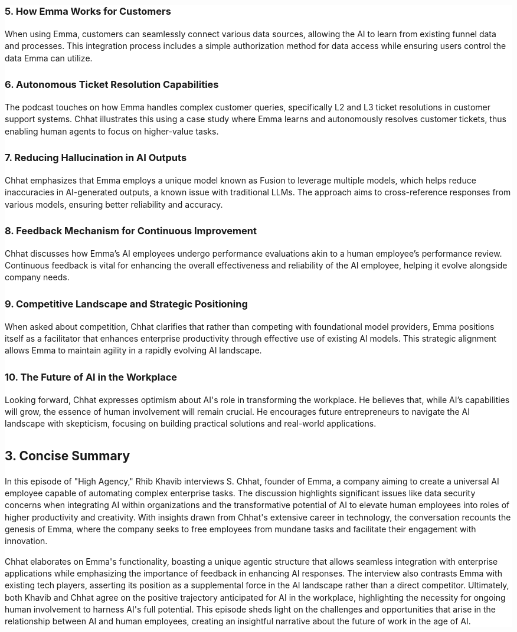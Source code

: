 ### 5. **How Emma Works for Customers**
When using Emma, customers can seamlessly connect various data sources, allowing the AI to learn from existing funnel data and processes. This integration process includes a simple authorization method for data access while ensuring users control the data Emma can utilize. 

### 6. **Autonomous Ticket Resolution Capabilities**
The podcast touches on how Emma handles complex customer queries, specifically L2 and L3 ticket resolutions in customer support systems. Chhat illustrates this using a case study where Emma learns and autonomously resolves customer tickets, thus enabling human agents to focus on higher-value tasks.

### 7. **Reducing Hallucination in AI Outputs**
Chhat emphasizes that Emma employs a unique model known as Fusion to leverage multiple models, which helps reduce inaccuracies in AI-generated outputs, a known issue with traditional LLMs. The approach aims to cross-reference responses from various models, ensuring better reliability and accuracy.

### 8. **Feedback Mechanism for Continuous Improvement**
Chhat discusses how Emma’s AI employees undergo performance evaluations akin to a human employee’s performance review. Continuous feedback is vital for enhancing the overall effectiveness and reliability of the AI employee, helping it evolve alongside company needs.

### 9. **Competitive Landscape and Strategic Positioning**
When asked about competition, Chhat clarifies that rather than competing with foundational model providers, Emma positions itself as a facilitator that enhances enterprise productivity through effective use of existing AI models. This strategic alignment allows Emma to maintain agility in a rapidly evolving AI landscape.

### 10. **The Future of AI in the Workplace**
Looking forward, Chhat expresses optimism about AI's role in transforming the workplace. He believes that, while AI’s capabilities will grow, the essence of human involvement will remain crucial. He encourages future entrepreneurs to navigate the AI landscape with skepticism, focusing on building practical solutions and real-world applications.

## 3. Concise Summary

In this episode of "High Agency," Rhib Khavib interviews S. Chhat, founder of Emma, a company aiming to create a universal AI employee capable of automating complex enterprise tasks. The discussion highlights significant issues like data security concerns when integrating AI within organizations and the transformative potential of AI to elevate human employees into roles of higher productivity and creativity. With insights drawn from Chhat's extensive career in technology, the conversation recounts the genesis of Emma, where the company seeks to free employees from mundane tasks and facilitate their engagement with innovation.

Chhat elaborates on Emma's functionality, boasting a unique agentic structure that allows seamless integration with enterprise applications while emphasizing the importance of feedback in enhancing AI responses. The interview also contrasts Emma with existing tech players, asserting its position as a supplemental force in the AI landscape rather than a direct competitor. Ultimately, both Khavib and Chhat agree on the positive trajectory anticipated for AI in the workplace, highlighting the necessity for ongoing human involvement to harness AI's full potential. This episode sheds light on the challenges and opportunities that arise in the relationship between AI and human employees, creating an insightful narrative about the future of work in the age of AI.
